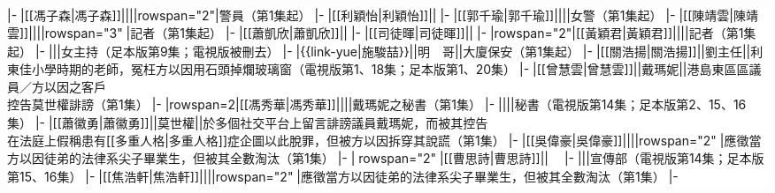 |-
|[[馮子森|馮子森]]||||rowspan="2"|警員（第1集起）
|-
|[[利穎怡|利穎怡]]||
|-
|[[郭千瑜|郭千瑜]]||||女警（第1集起）
|-
|[[陳靖雲|陳靖雲]]||||rowspan="3" |記者（第1集起）
|-
|[[蕭凱欣|蕭凱欣]]||
|-
|[[司徒暉|司徒暉]]||
|-
|rowspan="2"|[[黃穎君|黃穎君]]||||記者（第1集起）
|-
|||女主持（足本版第9集；電視版被刪去）
|-
|{{link-yue|施駿喆}}||明　哥||大廈保安（第1集起）
|-
|[[關浩揚|關浩揚]]||劉主任||利東佳小學時期的老師，冤枉方以因用石頭掉爛玻璃窗（電視版第1、18集；足本版第1、20集）
|-
|[[曾慧雲|曾慧雲]]||戴瑪妮||港島東區區議員／方以因之客戶<br>控告莫世權誹謗（第1集）
|-
|rowspan=2|[[馮秀華|馮秀華]]||||戴瑪妮之秘書（第1集）
|-
||||秘書（電視版第14集；足本版第2、15、16集）
|-
|[[蕭徽勇|蕭徽勇]]||莫世權||於多個社交平台上留言誹謗議員戴瑪妮，而被其控告<br>在法庭上假稱患有[[多重人格|多重人格]]症企圖以此脫罪，但被方以因拆穿其說謊（第1集）
|-
|[[吳偉豪|吳偉豪]]||||rowspan="2" |應徵當方以因徒弟的法律系尖子畢業生，但被其全數淘汰（第1集）
|-
| rowspan="2" |[[曹思詩|曹思詩]]||　
|-
|||宣傳部（電視版第14集；足本版第15、16集）
|-
|[[焦浩軒|焦浩軒]]||||rowspan="2" |應徵當方以因徒弟的法律系尖子畢業生，但被其全數淘汰（第1集）
|-